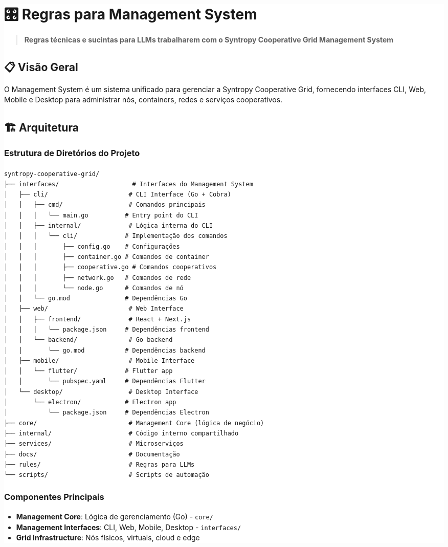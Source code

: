 # 🎛️ Regras para Management System

> **Regras técnicas e sucintas para LLMs trabalharem com o Syntropy Cooperative Grid Management System**

## 📋 **Visão Geral**

O Management System é um sistema unificado para gerenciar a Syntropy Cooperative Grid, fornecendo interfaces CLI, Web, Mobile e Desktop para administrar nós, containers, redes e serviços cooperativos.

## 🏗️ **Arquitetura**

### **Estrutura de Diretórios do Projeto**
```
syntropy-cooperative-grid/
├── interfaces/                    # Interfaces do Management System
│   ├── cli/                      # CLI Interface (Go + Cobra)
│   │   ├── cmd/                  # Comandos principais
│   │   │   └── main.go          # Entry point do CLI
│   │   ├── internal/             # Lógica interna do CLI
│   │   │   └── cli/             # Implementação dos comandos
│   │   │       ├── config.go    # Configurações
│   │   │       ├── container.go # Comandos de container
│   │   │       ├── cooperative.go # Comandos cooperativos
│   │   │       ├── network.go   # Comandos de rede
│   │   │       └── node.go      # Comandos de nó
│   │   └── go.mod               # Dependências Go
│   ├── web/                      # Web Interface
│   │   ├── frontend/             # React + Next.js
│   │   │   └── package.json     # Dependências frontend
│   │   └── backend/              # Go backend
│   │       └── go.mod           # Dependências backend
│   ├── mobile/                   # Mobile Interface
│   │   └── flutter/             # Flutter app
│   │       └── pubspec.yaml     # Dependências Flutter
│   └── desktop/                  # Desktop Interface
│       └── electron/            # Electron app
│           └── package.json     # Dependências Electron
├── core/                         # Management Core (lógica de negócio)
├── internal/                     # Código interno compartilhado
├── services/                     # Microserviços
├── docs/                         # Documentação
├── rules/                        # Regras para LLMs
└── scripts/                      # Scripts de automação
```

### **Componentes Principais**
- **Management Core**: Lógica de gerenciamento (Go) - `core/`
- **Management Interfaces**: CLI, Web, Mobile, Desktop - `interfaces/`
- **Grid Infrastructure**: Nós físicos, virtuais, cloud e edge
